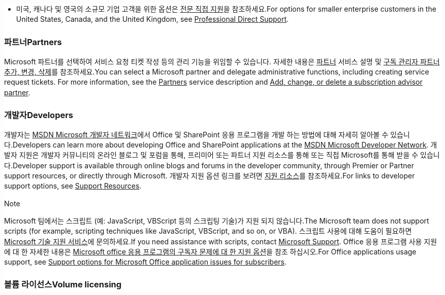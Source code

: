 - <span data-ttu-id="9ea5e-279">미국, 캐나다 및 영국의 소규모 기업 고객을 위한 옵션은 [전문 직접 지원](https://support.microsoft.com/help/4341255/support-for-business)을 참조하세요.</span><span class="sxs-lookup"><span data-stu-id="9ea5e-279">For options for smaller enterprise customers in the United States, Canada, and the United Kingdom, see [Professional Direct Support](https://support.microsoft.com/help/4341255/support-for-business).</span></span>

### <a name="partners"></a><span data-ttu-id="9ea5e-280">파트너</span><span class="sxs-lookup"><span data-stu-id="9ea5e-280">Partners</span></span>

<span data-ttu-id="9ea5e-p120">Microsoft 파트너를 선택하여 서비스 요청 티켓 작성 등의 관리 기능을 위임할 수 있습니다. 자세한 내용은 [파트너](partners.md) 서비스 설명 및 [구독 관리자 파트너 추가, 변경, 삭제](https://docs.microsoft.com/office365/admin/misc/add-partner?view=o365-worldwide)를 참조하세요.</span><span class="sxs-lookup"><span data-stu-id="9ea5e-p120">You can select a Microsoft partner and delegate administrative functions, including creating service request tickets. For more information, see the [Partners](partners.md) service description and [Add, change, or delete a subscription advisor partner](https://docs.microsoft.com/office365/admin/misc/add-partner?view=o365-worldwide).</span></span>
  
### <a name="developers"></a><span data-ttu-id="9ea5e-283">개발자</span><span class="sxs-lookup"><span data-stu-id="9ea5e-283">Developers</span></span>

<span data-ttu-id="9ea5e-284">개발자는 [MSDN Microsoft 개발자 네트워크](https://developer.microsoft.com/office/docs)에서 Office 및 SharePoint 응용 프로그램을 개발 하는 방법에 대해 자세히 알아볼 수 있습니다.</span><span class="sxs-lookup"><span data-stu-id="9ea5e-284">Developers can learn more about developing Office and SharePoint applications at the [MSDN Microsoft Developer Network](https://developer.microsoft.com/office/docs).</span></span> <span data-ttu-id="9ea5e-285">개발자 지원은 개발자 커뮤니티의 온라인 블로그 및 포럼을 통해, 프리미어 또는 파트너 지원 리소스를 통해 또는 직접 Microsoft를 통해 받을 수 있습니다.</span><span class="sxs-lookup"><span data-stu-id="9ea5e-285">Developer support is available through online blogs and forums in the developer community, through Premier or Partner support resources, or directly through Microsoft.</span></span> <span data-ttu-id="9ea5e-286">개발자 지원 옵션 링크를 보려면 [지원 리소스](https://developer.microsoft.com/office/docs)를 참조하세요.</span><span class="sxs-lookup"><span data-stu-id="9ea5e-286">For links to developer support options, see [Support Resources](https://developer.microsoft.com/office/docs).</span></span>
  
> [!NOTE]
> <span data-ttu-id="9ea5e-287">Microsoft 팀에서는 스크립트 (예: JavaScript, VBScript 등의 스크립팅 기술)가 지원 되지 않습니다.</span><span class="sxs-lookup"><span data-stu-id="9ea5e-287">The Microsoft team does not support scripts (for example, scripting techniques like JavaScript, VBScript, and so on, or VBA).</span></span> <span data-ttu-id="9ea5e-288">스크립트 사용에 대해 도움이 필요하면 [Microsoft 기술 지원 서비스](https://support.microsoft.com/)에 문의하세요.</span><span class="sxs-lookup"><span data-stu-id="9ea5e-288">If you need assistance with scripts, contact [Microsoft Support](https://support.microsoft.com/).</span></span> <span data-ttu-id="9ea5e-289">Office 응용 프로그램 사용 지원에 대 한 자세한 내용은 [Microsoft office 응용 프로그램의 구독자 문제에 대 한 지원 옵션](https://support.office.com/article/support-options-for-microsoft-office-application-issues-for-office-365-subscribers-0a02cd18-19be-4cfa-b430-3b53ea26920f)을 참조 하십시오.</span><span class="sxs-lookup"><span data-stu-id="9ea5e-289">For Office applications usage support, see [Support options for Microsoft Office application issues for subscribers](https://support.office.com/article/support-options-for-microsoft-office-application-issues-for-office-365-subscribers-0a02cd18-19be-4cfa-b430-3b53ea26920f).</span></span>
  
### <a name="volume-licensing"></a><span data-ttu-id="9ea5e-290">볼륨 라이선스</span><span class="sxs-lookup"><span data-stu-id="9ea5e-290">Volume licensing</span></span>
